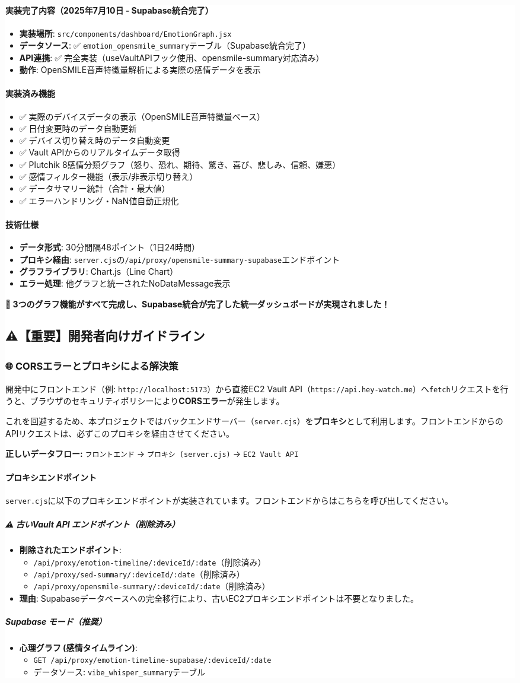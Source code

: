 #### **実装完了内容（2025年7月10日 - Supabase統合完了）**
- **実装場所**: `src/components/dashboard/EmotionGraph.jsx`
- **データソース**: ✅ `emotion_opensmile_summary`テーブル（Supabase統合完了）
- **API連携**: ✅ 完全実装（useVaultAPIフック使用、opensmile-summary対応済み）
- **動作**: OpenSMILE音声特徴量解析による実際の感情データを表示

#### **実装済み機能**
- ✅ 実際のデバイスデータの表示（OpenSMILE音声特徴量ベース）
- ✅ 日付変更時のデータ自動更新
- ✅ デバイス切り替え時のデータ自動変更  
- ✅ Vault APIからのリアルタイムデータ取得
- ✅ Plutchik 8感情分類グラフ（怒り、恐れ、期待、驚き、喜び、悲しみ、信頼、嫌悪）
- ✅ 感情フィルター機能（表示/非表示切り替え）
- ✅ データサマリー統計（合計・最大値）
- ✅ エラーハンドリング・NaN値自動正規化

#### **技術仕様**
- **データ形式**: 30分間隔48ポイント（1日24時間）
- **プロキシ経由**: `server.cjs`の`/api/proxy/opensmile-summary-supabase`エンドポイント
- **グラフライブラリ**: Chart.js（Line Chart）
- **エラー処理**: 他グラフと統一されたNoDataMessage表示

**🎉 3つのグラフ機能がすべて完成し、Supabase統合が完了した統一ダッシュボードが実現されました！**

## ⚠️【重要】開発者向けガイドライン

### 🌐 CORSエラーとプロキシによる解決策

開発中にフロントエンド（例: `http://localhost:5173`）から直接EC2 Vault API（`https://api.hey-watch.me`）へ`fetch`リクエストを行うと、ブラウザのセキュリティポリシーにより**CORSエラー**が発生します。

これを回避するため、本プロジェクトではバックエンドサーバー（`server.cjs`）を**プロキシ**として利用します。フロントエンドからのAPIリクエストは、必ずこのプロキシを経由させてください。

**正しいデータフロー:**
`フロントエンド` → `プロキシ (server.cjs)` → `EC2 Vault API`

#### プロキシエンドポイント

`server.cjs`に以下のプロキシエンドポイントが実装されています。フロントエンドからはこちらを呼び出してください。

##### ⚠️ 古いVault API エンドポイント（削除済み）
- **削除されたエンドポイント**: 
  - `/api/proxy/emotion-timeline/:deviceId/:date`（削除済み）
  - `/api/proxy/sed-summary/:deviceId/:date`（削除済み）
  - `/api/proxy/opensmile-summary/:deviceId/:date`（削除済み）
- **理由**: Supabaseデータベースへの完全移行により、古いEC2プロキシエンドポイントは不要となりました。

##### Supabase モード（推奨）
-   **心理グラフ (感情タイムライン)**:
    -   `GET /api/proxy/emotion-timeline-supabase/:deviceId/:date`
    -   データソース: `vibe_whisper_summary`テーブル
